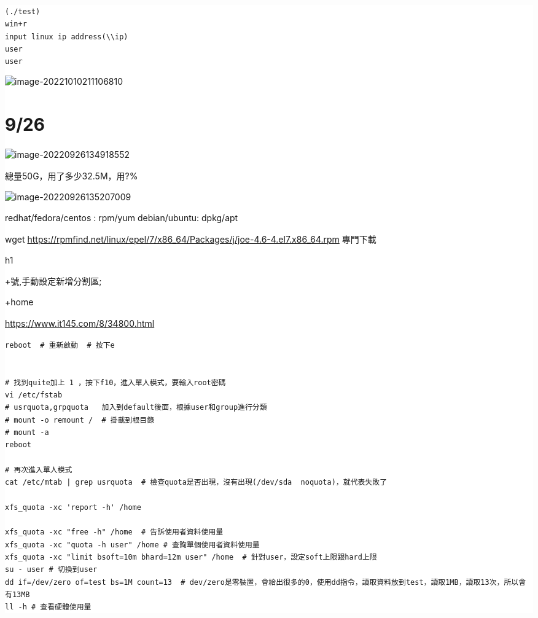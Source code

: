 ```
(./test)
win+r
input linux ip address(\\ip)
user
user
```

![image-20221010211106810](C:\Users\USER\AppData\Roaming\Typora\typora-user-images\image-20221010211106810.png)



# 9/26

![image-20220926134918552](C:\Users\USER\AppData\Roaming\Typora\typora-user-images\image-20220926134918552.png)

總量50G，用了多少32.5M，用?%

![image-20220926135207009](C:\Users\USER\AppData\Roaming\Typora\typora-user-images\image-20220926135207009.png)

redhat/fedora/centos : rpm/yum   debian/ubuntu: dpkg/apt

wget https://rpmfind.net/linux/epel/7/x86_64/Packages/j/joe-4.6-4.el7.x86_64.rpm 專門下載

h1

+號,手動設定新增分割區;

+home

https://www.it145.com/8/34800.html

```
reboot  # 重新啟動  # 按下e


# 找到quite加上 1 ，按下f10，進入單人模式，要輸入root密碼
vi /etc/fstab
# usrquota,grpquota   加入到default後面，根據user和group進行分類
# mount -o remount /  # 掛載到根目錄
# mount -a
reboot

# 再次進入單人模式
cat /etc/mtab | grep usrquota  # 檢查quota是否出現，沒有出現(/dev/sda  noquota)，就代表失敗了

xfs_quota -xc 'report -h' /home 

xfs_quota -xc "free -h" /home  # 告訴使用者資料使用量
xfs_quota -xc "quota -h user" /home # 查詢單個使用者資料使用量
xfs_quota -xc "limit bsoft=10m bhard=12m user" /home  # 針對user，設定soft上限跟hard上限
su - user # 切換到user
dd if=/dev/zero of=test bs=1M count=13  # dev/zero是零裝置，會給出很多的0，使用dd指令，讀取資料放到test，讀取1MB，讀取13次，所以會有13MB
ll -h # 查看硬體使用量
```
